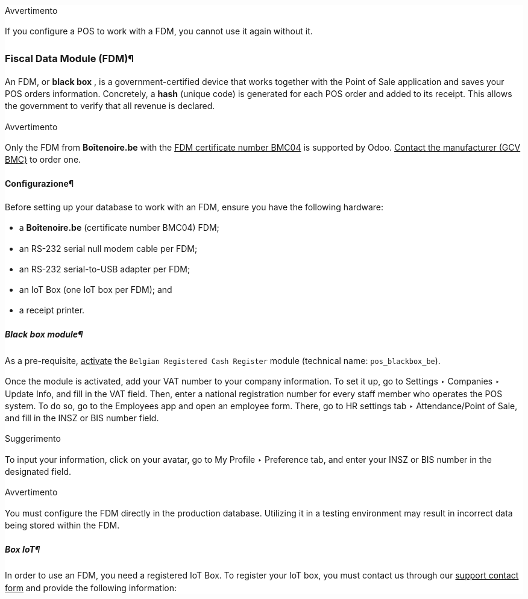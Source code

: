 


Avvertimento

If you configure a POS to work with a FDM, you cannot use it again without it.

### Fiscal Data Module (FDM)¶

An FDM, or **black box** , is a government-certified device that works together with the Point of Sale application and saves your POS orders information. Concretely, a **hash** (unique code) is generated for each POS order and added to its receipt. This allows the government to verify that all revenue is declared.

Avvertimento

Only the FDM from **Boîtenoire.be** with the [FDM certificate number BMC04](https://www.systemedecaisseenregistreuse.be/fr/systemes-certifies#FDM%20certifiés) is supported by Odoo. [Contact the manufacturer (GCV BMC)](https://www.xn--botenoire-hna4u.be/contact) to order one.

#### Configurazione¶

Before setting up your database to work with an FDM, ensure you have the following hardware:

  * a **Boîtenoire.be** (certificate number BMC04) FDM;

  * an RS-232 serial null modem cable per FDM;

  * an RS-232 serial-to-USB adapter per FDM;

  * an IoT Box (one IoT box per FDM); and

  * a receipt printer.




##### Black box module¶

As a pre-requisite, [activate](../../general/apps_modules.html#general-install) the `Belgian Registered Cash Register` module (technical name: `pos_blackbox_be`).

Once the module is activated, add your VAT number to your company information. To set it up, go to Settings ‣ Companies ‣ Update Info, and fill in the VAT field. Then, enter a national registration number for every staff member who operates the POS system. To do so, go to the Employees app and open an employee form. There, go to HR settings tab ‣ Attendance/Point of Sale, and fill in the INSZ or BIS number field.

Suggerimento

To input your information, click on your avatar, go to My Profile ‣ Preference tab, and enter your INSZ or BIS number in the designated field.

Avvertimento

You must configure the FDM directly in the production database. Utilizing it in a testing environment may result in incorrect data being stored within the FDM.

##### Box IoT¶

In order to use an FDM, you need a registered IoT Box. To register your IoT box, you must contact us through our [support contact form](https://www.odoo.com/help) and provide the following information:
